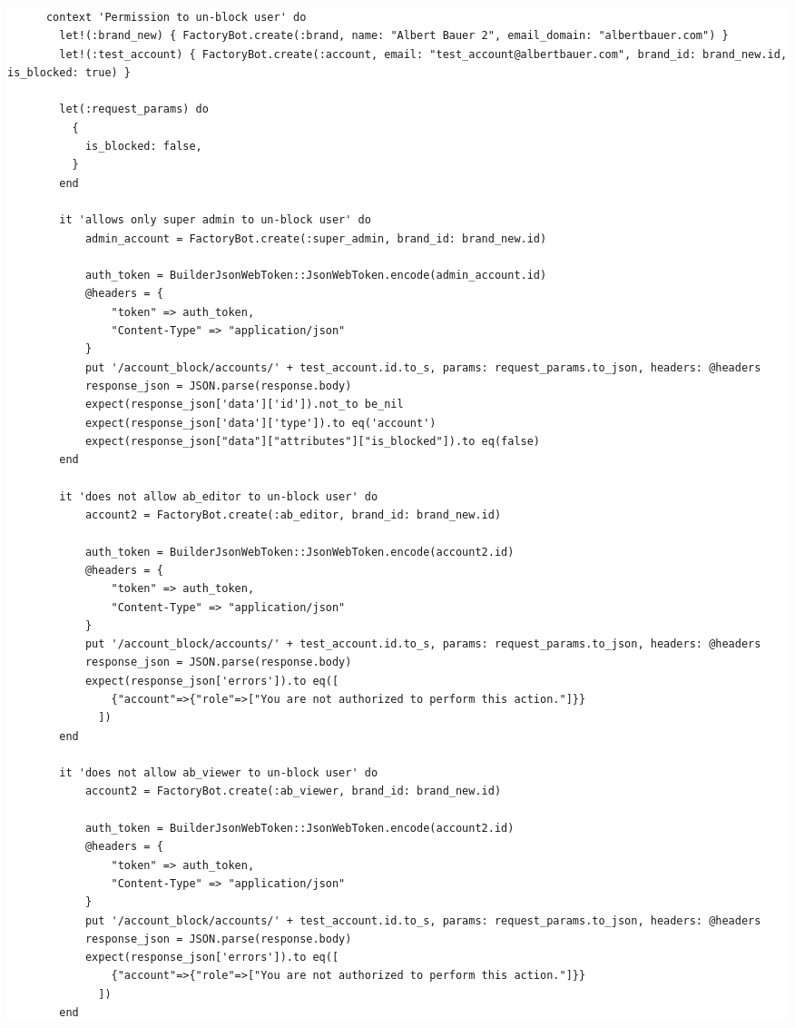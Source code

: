           context 'Permission to un-block user' do
            let!(:brand_new) { FactoryBot.create(:brand, name: "Albert Bauer 2", email_domain: "albertbauer.com") }
            let!(:test_account) { FactoryBot.create(:account, email: "test_account@albertbauer.com", brand_id: brand_new.id, is_blocked: true) }

            let(:request_params) do
              {
                is_blocked: false,
              }
            end

            it 'allows only super admin to un-block user' do
                admin_account = FactoryBot.create(:super_admin, brand_id: brand_new.id)

                auth_token = BuilderJsonWebToken::JsonWebToken.encode(admin_account.id)
                @headers = {
                    "token" => auth_token,
                    "Content-Type" => "application/json"
                }
                put '/account_block/accounts/' + test_account.id.to_s, params: request_params.to_json, headers: @headers
                response_json = JSON.parse(response.body)
                expect(response_json['data']['id']).not_to be_nil
                expect(response_json['data']['type']).to eq('account')
                expect(response_json["data"]["attributes"]["is_blocked"]).to eq(false)
            end

            it 'does not allow ab_editor to un-block user' do
                account2 = FactoryBot.create(:ab_editor, brand_id: brand_new.id)

                auth_token = BuilderJsonWebToken::JsonWebToken.encode(account2.id)
                @headers = {
                    "token" => auth_token,
                    "Content-Type" => "application/json"
                }
                put '/account_block/accounts/' + test_account.id.to_s, params: request_params.to_json, headers: @headers
                response_json = JSON.parse(response.body)
                expect(response_json['errors']).to eq([
                    {"account"=>{"role"=>["You are not authorized to perform this action."]}}
                  ])
            end

            it 'does not allow ab_viewer to un-block user' do
                account2 = FactoryBot.create(:ab_viewer, brand_id: brand_new.id)

                auth_token = BuilderJsonWebToken::JsonWebToken.encode(account2.id)
                @headers = {
                    "token" => auth_token,
                    "Content-Type" => "application/json"
                }
                put '/account_block/accounts/' + test_account.id.to_s, params: request_params.to_json, headers: @headers
                response_json = JSON.parse(response.body)
                expect(response_json['errors']).to eq([
                    {"account"=>{"role"=>["You are not authorized to perform this action."]}}
                  ])
            end
